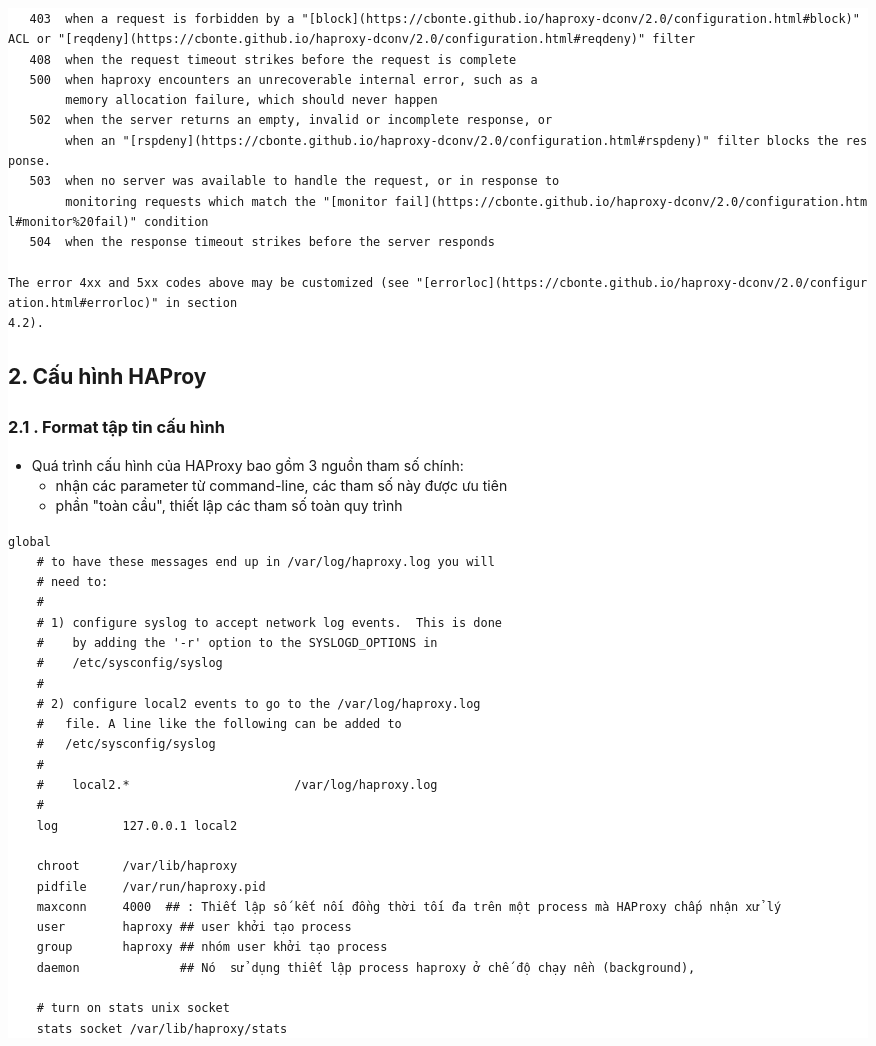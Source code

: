 ```
   403  when a request is forbidden by a "[block](https://cbonte.github.io/haproxy-dconv/2.0/configuration.html#block)" ACL or "[reqdeny](https://cbonte.github.io/haproxy-dconv/2.0/configuration.html#reqdeny)" filter
   408  when the request timeout strikes before the request is complete
   500  when haproxy encounters an unrecoverable internal error, such as a
        memory allocation failure, which should never happen
   502  when the server returns an empty, invalid or incomplete response, or
        when an "[rspdeny](https://cbonte.github.io/haproxy-dconv/2.0/configuration.html#rspdeny)" filter blocks the response.
   503  when no server was available to handle the request, or in response to
        monitoring requests which match the "[monitor fail](https://cbonte.github.io/haproxy-dconv/2.0/configuration.html#monitor%20fail)" condition
   504  when the response timeout strikes before the server responds

The error 4xx and 5xx codes above may be customized (see "[errorloc](https://cbonte.github.io/haproxy-dconv/2.0/configuration.html#errorloc)" in section
4.2).
```


## 2. Cấu hình HAProy

### 2.1 . Format tập tin cấu hình

- Quá trình cấu hình của HAProxy bao gồm 3 nguồn tham số chính:
	- nhận các parameter từ command-line, các tham số này được ưu tiên
	- phần "toàn cầu", thiết lập các tham số toàn quy trình
```
global
    # to have these messages end up in /var/log/haproxy.log you will
    # need to:
    #
    # 1) configure syslog to accept network log events.  This is done
    #    by adding the '-r' option to the SYSLOGD_OPTIONS in
    #    /etc/sysconfig/syslog
    #
    # 2) configure local2 events to go to the /var/log/haproxy.log
    #   file. A line like the following can be added to
    #   /etc/sysconfig/syslog
    #
    #    local2.*                       /var/log/haproxy.log
    #
    log         127.0.0.1 local2

    chroot      /var/lib/haproxy
    pidfile     /var/run/haproxy.pid
    maxconn     4000  ## : Thiết lập số kết nối đồng thời tối đa trên một process mà HAProxy chấp nhận xử lý
    user        haproxy ## user khởi tạo process
    group       haproxy ## nhóm user khởi tạo process
    daemon              ## Nó  sử dụng thiết lập process haproxy ở chế độ chạy nền (background),

    # turn on stats unix socket
    stats socket /var/lib/haproxy/stats
```
